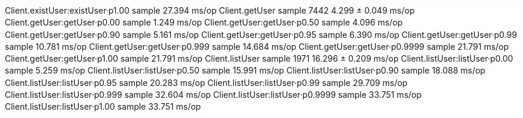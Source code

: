 Client.existUser:existUser·p1.00      sample        27.394           ms/op
Client.getUser                        sample  7442   4.299 ± 0.049   ms/op
Client.getUser:getUser·p0.00          sample         1.249           ms/op
Client.getUser:getUser·p0.50          sample         4.096           ms/op
Client.getUser:getUser·p0.90          sample         5.161           ms/op
Client.getUser:getUser·p0.95          sample         6.390           ms/op
Client.getUser:getUser·p0.99          sample        10.781           ms/op
Client.getUser:getUser·p0.999         sample        14.684           ms/op
Client.getUser:getUser·p0.9999        sample        21.791           ms/op
Client.getUser:getUser·p1.00          sample        21.791           ms/op
Client.listUser                       sample  1971  16.296 ± 0.209   ms/op
Client.listUser:listUser·p0.00        sample         5.259           ms/op
Client.listUser:listUser·p0.50        sample        15.991           ms/op
Client.listUser:listUser·p0.90        sample        18.088           ms/op
Client.listUser:listUser·p0.95        sample        20.283           ms/op
Client.listUser:listUser·p0.99        sample        29.709           ms/op
Client.listUser:listUser·p0.999       sample        32.604           ms/op
Client.listUser:listUser·p0.9999      sample        33.751           ms/op
Client.listUser:listUser·p1.00        sample        33.751           ms/op

